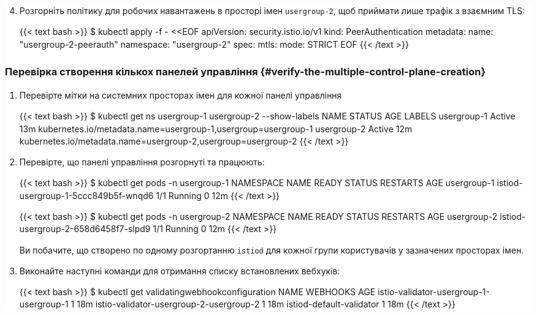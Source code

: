 4. Розгорніть політику для робочих навантажень в просторі імен `usergroup-2`, щоб приймати лише трафік з взаємним TLS:

    {{< text bash >}}
    $ kubectl apply -f - <<EOF
    apiVersion: security.istio.io/v1
    kind: PeerAuthentication
    metadata:
      name: "usergroup-2-peerauth"
      namespace: "usergroup-2"
    spec:
      mtls:
        mode: STRICT
    EOF
    {{< /text >}}

### Перевірка створення кількох панелей управління {#verify-the-multiple-control-plane-creation}

1. Перевірте мітки на системних просторах імен для кожної панелі управління

    {{< text bash >}}
    $ kubectl get ns usergroup-1 usergroup-2 --show-labels
    NAME              STATUS   AGE     LABELS
    usergroup-1       Active   13m     kubernetes.io/metadata.name=usergroup-1,usergroup=usergroup-1
    usergroup-2       Active   12m     kubernetes.io/metadata.name=usergroup-2,usergroup=usergroup-2
    {{< /text >}}

2. Перевірте, що панелі управління розгорнуті та працюють:

    {{< text bash >}}
    $ kubectl get pods -n usergroup-1
    NAMESPACE     NAME                                     READY   STATUS    RESTARTS         AGE
    usergroup-1   istiod-usergroup-1-5ccc849b5f-wnqd6      1/1     Running   0                12m
    {{< /text >}}

    {{< text bash >}}
    $ kubectl get pods -n usergroup-2
    NAMESPACE     NAME                                     READY   STATUS    RESTARTS         AGE
    usergroup-2   istiod-usergroup-2-658d6458f7-slpd9      1/1     Running   0                12m
    {{< /text >}}

    Ви побачите, що створено по одному розгортанню `istiod` для кожної групи користувачів у зазначених просторах імен.

3. Виконайте наступні команди для отримання списку встановлених вебхуків:

    {{< text bash >}}
    $ kubectl get validatingwebhookconfiguration
    NAME                                      WEBHOOKS   AGE
    istio-validator-usergroup-1-usergroup-1   1          18m
    istio-validator-usergroup-2-usergroup-2   1          18m
    istiod-default-validator                  1          18m
    {{< /text >}}
